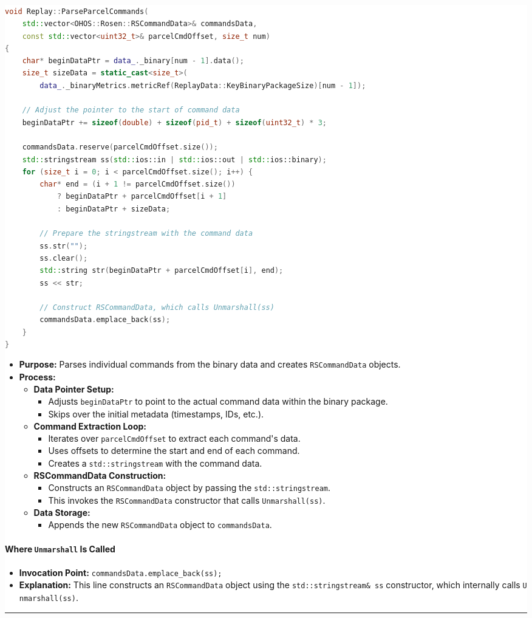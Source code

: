 ```cpp
void Replay::ParseParcelCommands(
    std::vector<OHOS::Rosen::RSCommandData>& commandsData,
    const std::vector<uint32_t>& parcelCmdOffset, size_t num)
{
    char* beginDataPtr = data_._binary[num - 1].data();
    size_t sizeData = static_cast<size_t>(
        data_._binaryMetrics.metricRef(ReplayData::KeyBinaryPackageSize)[num - 1]);

    // Adjust the pointer to the start of command data
    beginDataPtr += sizeof(double) + sizeof(pid_t) + sizeof(uint32_t) * 3;

    commandsData.reserve(parcelCmdOffset.size());
    std::stringstream ss(std::ios::in | std::ios::out | std::ios::binary);
    for (size_t i = 0; i < parcelCmdOffset.size(); i++) {
        char* end = (i + 1 != parcelCmdOffset.size())
            ? beginDataPtr + parcelCmdOffset[i + 1]
            : beginDataPtr + sizeData;

        // Prepare the stringstream with the command data
        ss.str("");
        ss.clear();
        std::string str(beginDataPtr + parcelCmdOffset[i], end);
        ss << str;

        // Construct RSCommandData, which calls Unmarshall(ss)
        commandsData.emplace_back(ss);
    }
}
```

- **Purpose:** Parses individual commands from the binary data and creates `RSCommandData` objects.
- **Process:**
  - **Data Pointer Setup:**
    - Adjusts `beginDataPtr` to point to the actual command data within the binary package.
    - Skips over the initial metadata (timestamps, IDs, etc.).
  - **Command Extraction Loop:**
    - Iterates over `parcelCmdOffset` to extract each command's data.
    - Uses offsets to determine the start and end of each command.
    - Creates a `std::stringstream` with the command data.
  - **RSCommandData Construction:**
    - Constructs an `RSCommandData` object by passing the `std::stringstream`.
    - This invokes the `RSCommandData` constructor that calls `Unmarshall(ss)`.
  - **Data Storage:**
    - Appends the new `RSCommandData` object to `commandsData`.

#### Where `Unmarshall` Is Called

- **Invocation Point:** `commandsData.emplace_back(ss);`
- **Explanation:** This line constructs an `RSCommandData` object using the `std::stringstream& ss` constructor, which internally calls `Unmarshall(ss)`.

---
